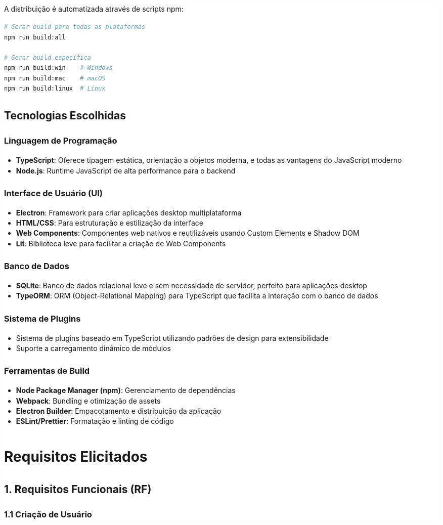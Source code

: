 A distribuição é automatizada através de scripts npm:

```bash
# Gerar build para todas as plataformas
npm run build:all

# Gerar build específica
npm run build:win    # Windows
npm run build:mac    # macOS
npm run build:linux  # Linux
```

## Tecnologias Escolhidas

### Linguagem de Programação

- **TypeScript**: Oferece tipagem estática, orientação a objetos moderna, e todas as vantagens do JavaScript moderno
- **Node.js**: Runtime JavaScript de alta performance para o backend

### Interface de Usuário (UI)

- **Electron**: Framework para criar aplicações desktop multiplataforma
- **HTML/CSS**: Para estruturação e estilização da interface
- **Web Components**: Componentes web nativos e reutilizáveis usando Custom Elements e Shadow DOM
- **Lit**: Biblioteca leve para facilitar a criação de Web Components

### Banco de Dados

- **SQLite**: Banco de dados relacional leve e sem necessidade de servidor, perfeito para aplicações desktop
- **TypeORM**: ORM (Object-Relational Mapping) para TypeScript que facilita a interação com o banco de dados

### Sistema de Plugins

- Sistema de plugins baseado em TypeScript utilizando padrões de design para extensibilidade
- Suporte a carregamento dinâmico de módulos

### Ferramentas de Build

- **Node Package Manager (npm)**: Gerenciamento de dependências
- **Webpack**: Bundling e otimização de assets
- **Electron Builder**: Empacotamento e distribuição da aplicação
- **ESLint/Prettier**: Formatação e linting de código

# Requisitos Elicitados

## 1. Requisitos Funcionais (RF)

### 1.1 Criação de Usuário

